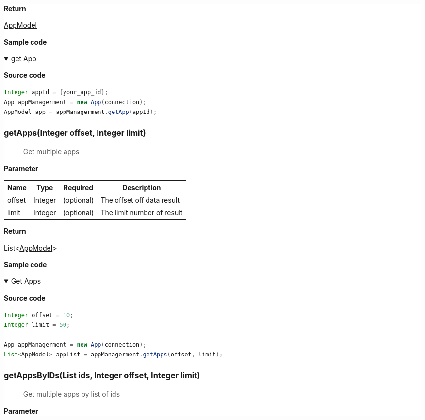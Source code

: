 **Return**

[AppModel](../model/app/app/app-model)

**Sample code**

<details class="tab-container" open>
<Summary>get App</Summary>

**Source code**
```java  
Integer appId = {your_app_id};
App appManagerment = new App(connection);
AppModel app = appManagerment.getApp(appId);

```

</details>

### getApps(Integer offset, Integer limit)

> Get multiple apps

**Parameter**

| Name| Type| Required| Description |
| --- | --- | --- | --- |
| offset | Integer | (optional) | The offset off data result
| limit | Integer | (optional) | The limit number of result

**Return**

List<[AppModel](../model/app/app/app-model)>

**Sample code**

<details class="tab-container" open>
<Summary>Get Apps</Summary>

**Source code**

```java  
Integer offset = 10;
Integer limit = 50;

App appManagerment = new App(connection);
List<AppModel> appList = appManagerment.getApps(offset, limit);
```

</details>

### getAppsByIDs(List<Integer> ids, Integer offset, Integer limit)

> Get multiple apps by list of ids

**Parameter**
